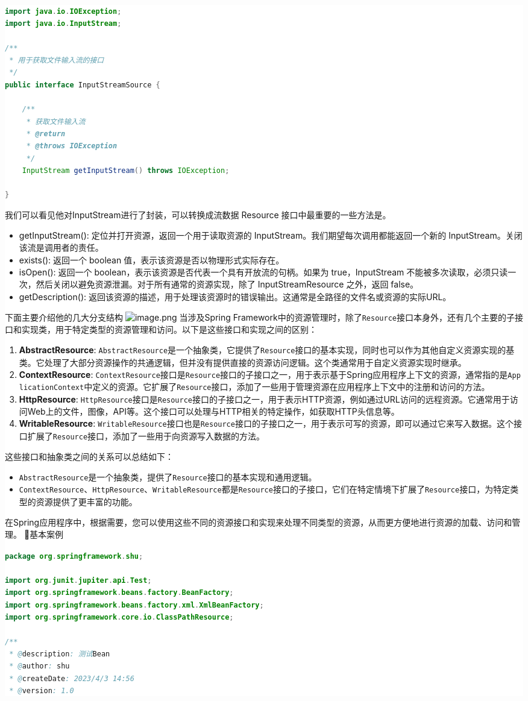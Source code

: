```java
import java.io.IOException;
import java.io.InputStream;

/**
 * 用于获取文件输入流的接口
 */
public interface InputStreamSource {

	/**
	 * 获取文件输入流
	 * @return
	 * @throws IOException
	 */
	InputStream getInputStream() throws IOException;

}

```
我们可以看见他对InputStream进行了封装，可以转换成流数据
Resource 接口中最重要的一些方法是。

- getInputStream(): 定位并打开资源，返回一个用于读取资源的 InputStream。我们期望每次调用都能返回一个新的 InputStream。关闭该流是调用者的责任。
- exists(): 返回一个 boolean 值，表示该资源是否以物理形式实际存在。
- isOpen(): 返回一个 boolean，表示该资源是否代表一个具有开放流的句柄。如果为 true，InputStream 不能被多次读取，必须只读一次，然后关闭以避免资源泄漏。对于所有通常的资源实现，除了 InputStreamResource 之外，返回 false。
- getDescription(): 返回该资源的描述，用于处理该资源时的错误输出。这通常是全路径的文件名或资源的实际URL。

下面主要介绍他的几大分支结构
![image.png](https://cdn.nlark.com/yuque/0/2023/png/12426173/1691548712115-46e335a3-f3e6-4356-a10b-1b582b88917c.png#averageHue=%23a3b59f&clientId=ue66b5608-c601-4&from=paste&height=328&id=u77d3b0b8&originHeight=410&originWidth=1133&originalType=binary&ratio=1.25&rotation=0&showTitle=false&size=55327&status=done&style=none&taskId=ufcfb7580-12ed-43bf-be4a-b66755aa467&title=&width=906.4)
当涉及Spring Framework中的资源管理时，除了`Resource`接口本身外，还有几个主要的子接口和实现类，用于特定类型的资源管理和访问。以下是这些接口和实现之间的区别：

1.  **AbstractResource**:
`AbstractResource`是一个抽象类，它提供了`Resource`接口的基本实现，同时也可以作为其他自定义资源实现的基类。它处理了大部分资源操作的共通逻辑，但并没有提供直接的资源访问逻辑。这个类通常用于自定义资源实现时继承。
2.  **ContextResource**:
`ContextResource`接口是`Resource`接口的子接口之一，用于表示基于Spring应用程序上下文的资源，通常指的是`ApplicationContext`中定义的资源。它扩展了`Resource`接口，添加了一些用于管理资源在应用程序上下文中的注册和访问的方法。
3.  **HttpResource**:
`HttpResource`接口是`Resource`接口的子接口之一，用于表示HTTP资源，例如通过URL访问的远程资源。它通常用于访问Web上的文件，图像，API等。这个接口可以处理与HTTP相关的特定操作，如获取HTTP头信息等。
4.  **WritableResource**:
`WritableResource`接口也是`Resource`接口的子接口之一，用于表示可写的资源，即可以通过它来写入数据。这个接口扩展了`Resource`接口，添加了一些用于向资源写入数据的方法。

这些接口和抽象类之间的关系可以总结如下：

- `AbstractResource`是一个抽象类，提供了`Resource`接口的基本实现和通用逻辑。
- `ContextResource`、`HttpResource`、`WritableResource`都是`Resource`接口的子接口，它们在特定情境下扩展了`Resource`接口，为特定类型的资源提供了更丰富的功能。

在Spring应用程序中，根据需要，您可以使用这些不同的资源接口和实现来处理不同类型的资源，从而更方便地进行资源的加载、访问和管理。
📌基本案例
```java
package org.springframework.shu;

import org.junit.jupiter.api.Test;
import org.springframework.beans.factory.BeanFactory;
import org.springframework.beans.factory.xml.XmlBeanFactory;
import org.springframework.core.io.ClassPathResource;

/**
 * @description: 测试Bean
 * @author: shu
 * @createDate: 2023/4/3 14:56
 * @version: 1.0
```